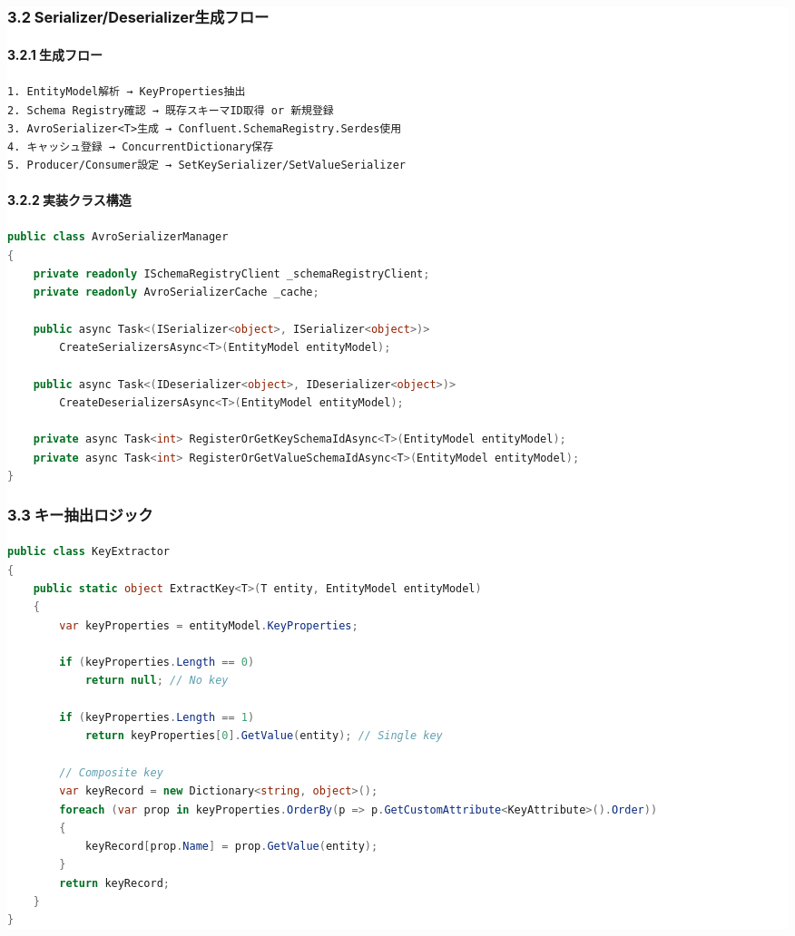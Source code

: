 ### 3.2 Serializer/Deserializer生成フロー

#### 3.2.1 生成フロー
```
1. EntityModel解析 → KeyProperties抽出
2. Schema Registry確認 → 既存スキーマID取得 or 新規登録
3. AvroSerializer<T>生成 → Confluent.SchemaRegistry.Serdes使用
4. キャッシュ登録 → ConcurrentDictionary保存
5. Producer/Consumer設定 → SetKeySerializer/SetValueSerializer
```

#### 3.2.2 実装クラス構造
```csharp
public class AvroSerializerManager
{
    private readonly ISchemaRegistryClient _schemaRegistryClient;
    private readonly AvroSerializerCache _cache;
    
    public async Task<(ISerializer<object>, ISerializer<object>)> 
        CreateSerializersAsync<T>(EntityModel entityModel);
        
    public async Task<(IDeserializer<object>, IDeserializer<object>)> 
        CreateDeserializersAsync<T>(EntityModel entityModel);
        
    private async Task<int> RegisterOrGetKeySchemaIdAsync<T>(EntityModel entityModel);
    private async Task<int> RegisterOrGetValueSchemaIdAsync<T>(EntityModel entityModel);
}
```

### 3.3 キー抽出ロジック
```csharp
public class KeyExtractor
{
    public static object ExtractKey<T>(T entity, EntityModel entityModel)
    {
        var keyProperties = entityModel.KeyProperties;
        
        if (keyProperties.Length == 0)
            return null; // No key
            
        if (keyProperties.Length == 1)
            return keyProperties[0].GetValue(entity); // Single key
            
        // Composite key
        var keyRecord = new Dictionary<string, object>();
        foreach (var prop in keyProperties.OrderBy(p => p.GetCustomAttribute<KeyAttribute>().Order))
        {
            keyRecord[prop.Name] = prop.GetValue(entity);
        }
        return keyRecord;
    }
}
```
